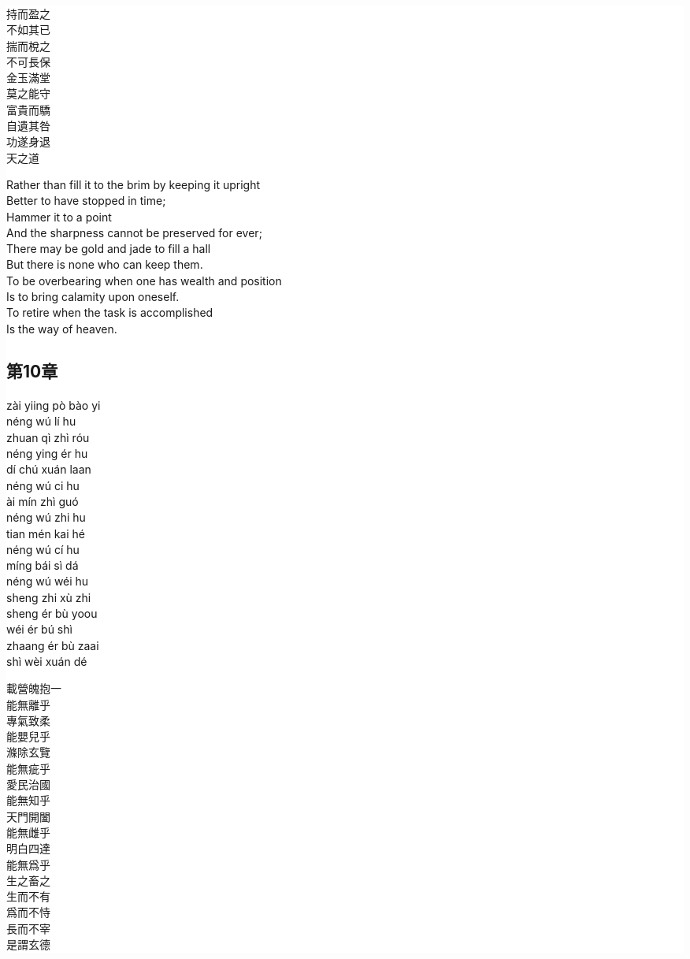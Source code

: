 持而盈之  
不如其已  
揣而梲之  
不可長保  
金玉滿堂  
莫之能守  
富貴而驕  
自遺其咎  
功遂身退  
天之道

Rather than fill it to the brim by keeping it upright   
Better to have stopped in time;   
Hammer it to a point   
And the sharpness cannot be preserved for ever;   
There may be gold and jade to fill a hall   
But there is none who can keep them.   
To be overbearing when one has wealth and position   
Is to bring calamity upon oneself.   
To retire when the task is accomplished   
Is the way of heaven.

## 第10章

zài yiing pò bào yi  
néng wú lí hu  
zhuan qì zhì róu  
néng ying ér hu  
dí chú xuán laan  
néng wú ci hu  
ài mín zhì guó  
néng wú zhi hu  
tian mén kai hé  
néng wú cí hu  
míng bái sì dá  
néng wú wéi hu  
sheng zhi xù zhi  
sheng ér bù yoou  
wéi ér bú shì  
zhaang ér bù zaai  
shì wèi xuán dé

載營魄抱一  
能無離乎  
專氣致柔  
能嬰兒乎  
滌除玄覽  
能無疵乎  
愛民治國  
能無知乎  
天門開闔  
能無雌乎  
明白四達  
能無爲乎  
生之畜之  
生而不有  
爲而不恃  
長而不宰  
是謂玄德
